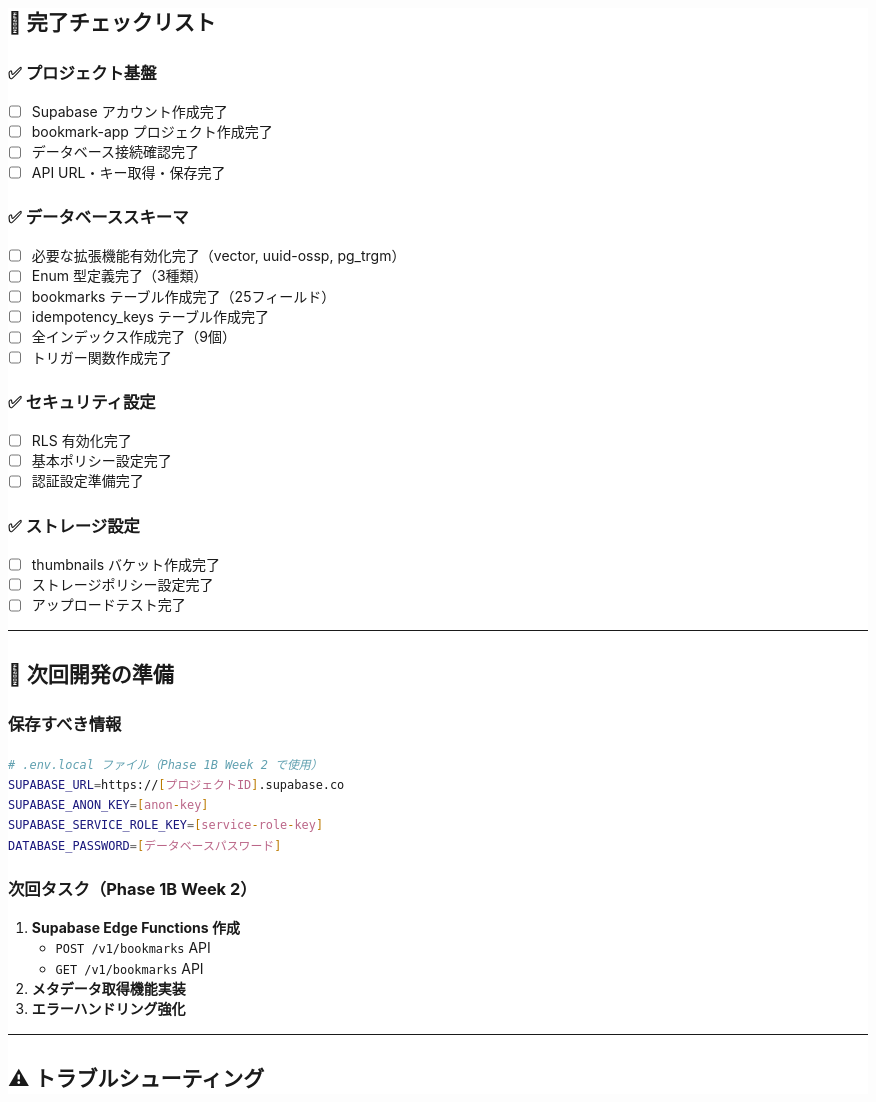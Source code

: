 
## 🎯 完了チェックリスト

### ✅ プロジェクト基盤
- [ ] Supabase アカウント作成完了
- [ ] bookmark-app プロジェクト作成完了  
- [ ] データベース接続確認完了
- [ ] API URL・キー取得・保存完了

### ✅ データベーススキーマ
- [ ] 必要な拡張機能有効化完了（vector, uuid-ossp, pg_trgm）
- [ ] Enum 型定義完了（3種類）
- [ ] bookmarks テーブル作成完了（25フィールド）
- [ ] idempotency_keys テーブル作成完了
- [ ] 全インデックス作成完了（9個）
- [ ] トリガー関数作成完了

### ✅ セキュリティ設定
- [ ] RLS 有効化完了
- [ ] 基本ポリシー設定完了
- [ ] 認証設定準備完了

### ✅ ストレージ設定
- [ ] thumbnails バケット作成完了
- [ ] ストレージポリシー設定完了
- [ ] アップロードテスト完了

---

## 📝 次回開発の準備

### 保存すべき情報
```bash
# .env.local ファイル（Phase 1B Week 2 で使用）
SUPABASE_URL=https://[プロジェクトID].supabase.co
SUPABASE_ANON_KEY=[anon-key]
SUPABASE_SERVICE_ROLE_KEY=[service-role-key]
DATABASE_PASSWORD=[データベースパスワード]
```

### 次回タスク（Phase 1B Week 2）
1. **Supabase Edge Functions 作成**
   - `POST /v1/bookmarks` API
   - `GET /v1/bookmarks` API
2. **メタデータ取得機能実装**
3. **エラーハンドリング強化**

---

## ⚠️ トラブルシューティング
